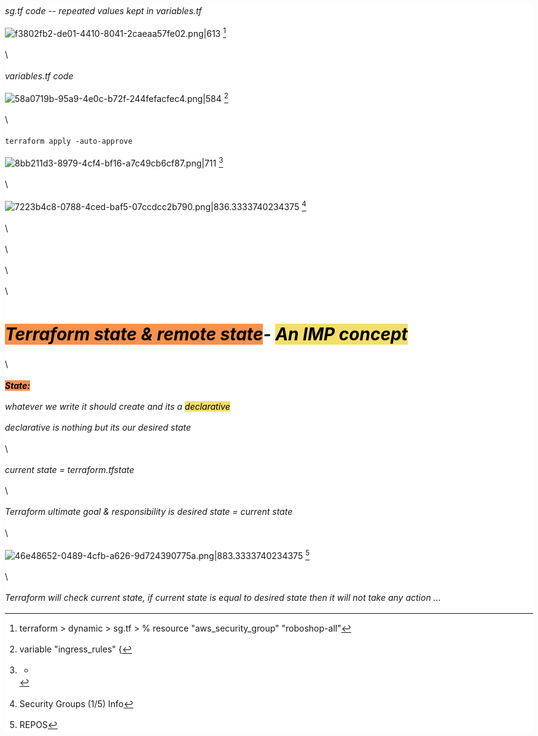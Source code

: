 *sg.tf code -- repeated values kept in variables.tf*

![f3802fb2-de01-4410-8041-2caeaa57fe02.png|613](https://images.amplenote.com/37c06422-1337-11ef-bbb0-c6370cefecaf/f3802fb2-de01-4410-8041-2caeaa57fe02.png) [^34]

\

*variables.tf code*

![58a0719b-95a9-4e0c-b72f-244fefacfec4.png|584](https://images.amplenote.com/37c06422-1337-11ef-bbb0-c6370cefecaf/58a0719b-95a9-4e0c-b72f-244fefacfec4.png) [^35]

\

```
terraform apply -auto-approve
```

![8bb211d3-8979-4cf4-bf16-a7c49cb6cf87.png|711](https://images.amplenote.com/37c06422-1337-11ef-bbb0-c6370cefecaf/8bb211d3-8979-4cf4-bf16-a7c49cb6cf87.png) [^36]

\

![7223b4c8-0788-4ced-baf5-07ccdcc2b790.png|836.3333740234375](https://images.amplenote.com/37c06422-1337-11ef-bbb0-c6370cefecaf/7223b4c8-0788-4ced-baf5-07ccdcc2b790.png) [^37]

\

\

\

\

# *<mark style="background-color:#f8914d;">**Terraform state & remote state**</mark>**- <mark style="background-color:#f3de6c;">An IMP concept</mark>***

\

*<mark style="background-color:#f8914d;">**State:**</mark>*

*whatever we write it should create and its a  <mark style="background-color:#f3de6c;">declarative</mark>*

*declarative is nothing but its our desired state*

\

*current state = terraform.tfstate*

\

*Terraform ultimate goal & responsibility is desired state = current state*

\

![46e48652-0489-4cfb-a626-9d724390775a.png|883.3333740234375](https://images.amplenote.com/37c06422-1337-11ef-bbb0-c6370cefecaf/46e48652-0489-4cfb-a626-9d724390775a.png) [^38]

\

*Terraform will check current state, if current state is equal to desired state then it will not take any action ...*


[^1]: Local Values
[^2]: When To Use Local Values
[^3]: EXPLORER
[^4]: PS E: \\AWSDevops \\Repos \\terraform\\locals> terraform init
[^5]: EXPLORER
[^6]: REPOS
[^7]: V REPOS
[^8]: PS E: \\AWSDevOps \\Repos \\terraform\\locals> terraform plan
[^9]: EC2
[^10]: REPOS
[^11]: PS E: \\AWSDevOps \\Repos \\terraform\\data-sources> terraform init
[^12]: terraform > data-sources > data.tf > $ data "aws_ami" "aws-linux-2"
[^13]: REPOS
[^14]: PS E: \\AWSDevOps \\Repos \\terraform\\data-sources> terraform plan
[^15]: V REPOS
[^16]: Terraform will perform the following actions:
[^17]: Changes to Outputs:
[^18]: Instances (1) Info
[^19]: VPC > Your VPCs > vpc-0817cae898304c06
[^20]: 41
[^21]: 8
[^22]: Changes to Outputs:
[^23]: REPOS
[^24]: PS E: \\AWSDevops \\Repos \\terraform\\foreachloops> terraform init
[^25]: REPOS
[^26]: EXPLORER
[^27]: # aws_route53_record. www\["web"\] will be created
[^28]: aws_route53_record. www\["mysql"\]: Creation complete after 1m8s \[id=Z06431971951XUVZELNIC_mysql. chowdarychilukuri . in_A\]
[^29]: Instances (12) Info
[^30]: DEC2
[^31]: # aws_route53_record . www\["mysql"\] will be destroyed
[^32]: V REPOS
[^33]: PS E: \\AWSDevops \\Repos \\terraform\\dynamic> terraform init
[^34]: terraform > dynamic > sg.tf > % resource "aws_security_group" "roboshop-all"
[^35]: variable "ingress_rules" {
[^36]: +
[^37]: Security Groups (1/5) Info
[^38]: REPOS
[^39]: PS E: \\AWSDevops \\Repos \\terraform\\dynamic> terraform apply -auto-approve
[^40]: dynamic
[^41]: aws_security_group . roboshop-all: Refreshing state. .. \[id=sg-0b163d3f8392caf7b\]
[^42]: PS E: \\AWSDevops \\Repos \\terraform\\dynamic> terraform apply -auto-approve
[^43]: V
[^44]: \] -> null
[^45]: terraform
[^46]: General configuration
[^47]: Amazon S3 > Buckets
[^48]: DynamoDB > Tables > Create table
[^49]: DynamoDB > Tables
[^50]: REPOS
[^51]: PS E: \\AWSDevops \\Repos \\terraform\\dynamic> terraform plan
[^52]: PS E: \\AWSDevops \\Repos \\terraform\\dynamic> terraform init -reconfigure
[^53]: PS E: \\AWSDevops \\Repos \\terraform\\dynamic> terraform apply -auto-approve
[^54]: DynamoDB > Tables > chilops-locking
[^55]: DynamoDB
[^56]: Amazon S3 > Buckets > chilops-terraform-remotestate